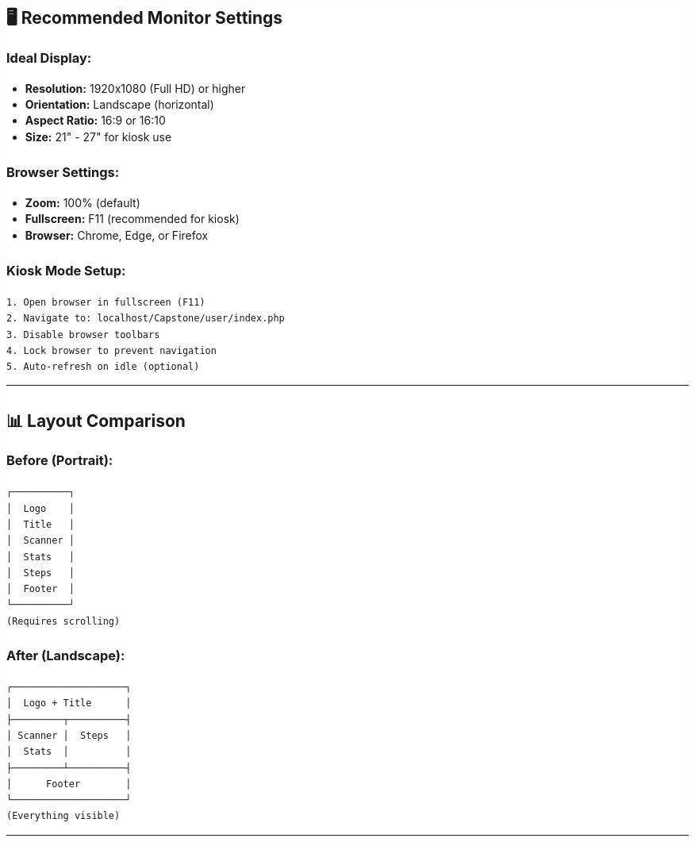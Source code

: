 
## 🖥️ **Recommended Monitor Settings**

### **Ideal Display:**
- **Resolution:** 1920x1080 (Full HD) or higher
- **Orientation:** Landscape (horizontal)
- **Aspect Ratio:** 16:9 or 16:10
- **Size:** 21" - 27" for kiosk use

### **Browser Settings:**
- **Zoom:** 100% (default)
- **Fullscreen:** F11 (recommended for kiosk)
- **Browser:** Chrome, Edge, or Firefox

### **Kiosk Mode Setup:**
```
1. Open browser in fullscreen (F11)
2. Navigate to: localhost/Capstone/user/index.php
3. Disable browser toolbars
4. Lock browser to prevent navigation
5. Auto-refresh on idle (optional)
```

---

## 📊 **Layout Comparison**

### **Before (Portrait):**
```
┌──────────┐
│  Logo    │
│  Title   │
│  Scanner │
│  Stats   │
│  Steps   │
│  Footer  │
└──────────┘
(Requires scrolling)
```

### **After (Landscape):**
```
┌────────────────────┐
│  Logo + Title      │
├─────────┬──────────┤
│ Scanner │  Steps   │
│  Stats  │          │
├─────────┴──────────┤
│      Footer        │
└────────────────────┘
(Everything visible)
```

---
